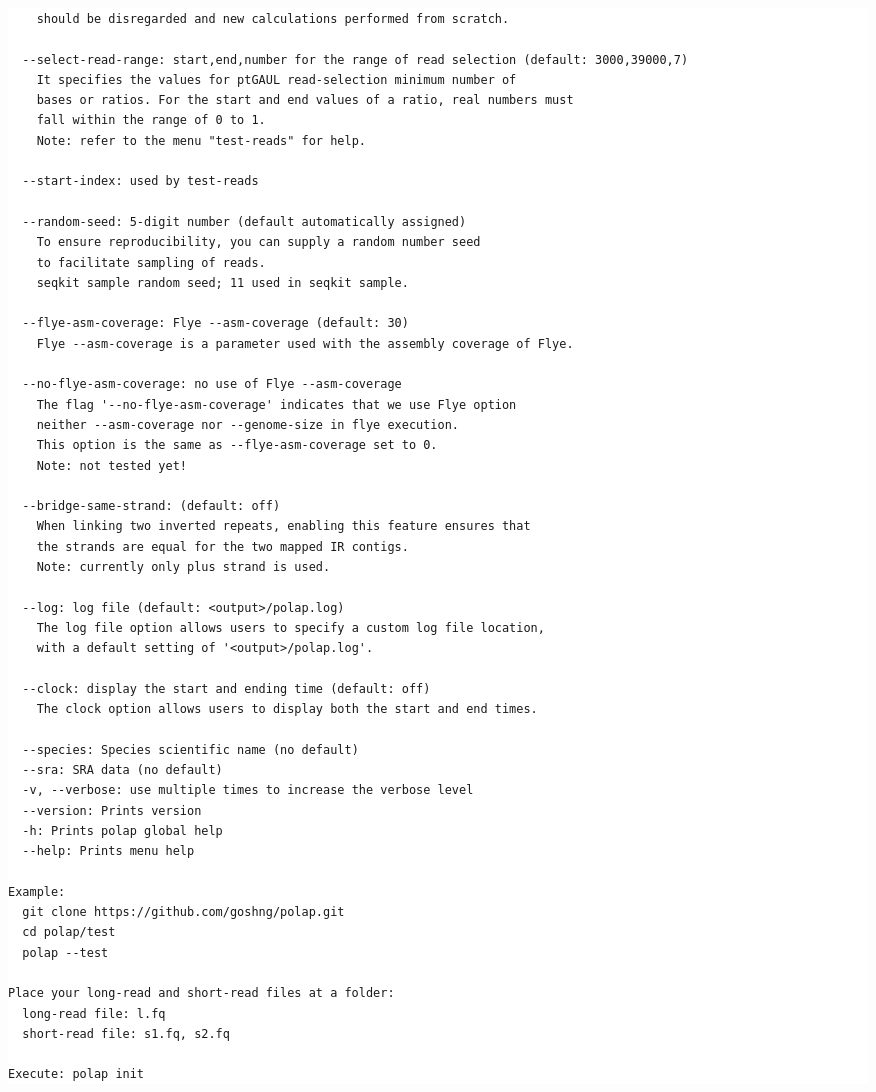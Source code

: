 ```text
    should be disregarded and new calculations performed from scratch.

  --select-read-range: start,end,number for the range of read selection (default: 3000,39000,7)
    It specifies the values for ptGAUL read-selection minimum number of
    bases or ratios. For the start and end values of a ratio, real numbers must
    fall within the range of 0 to 1.
    Note: refer to the menu "test-reads" for help.

  --start-index: used by test-reads

  --random-seed: 5-digit number (default automatically assigned)
    To ensure reproducibility, you can supply a random number seed
    to facilitate sampling of reads.
    seqkit sample random seed; 11 used in seqkit sample.

  --flye-asm-coverage: Flye --asm-coverage (default: 30)
    Flye --asm-coverage is a parameter used with the assembly coverage of Flye.

  --no-flye-asm-coverage: no use of Flye --asm-coverage
    The flag '--no-flye-asm-coverage' indicates that we use Flye option
    neither --asm-coverage nor --genome-size in flye execution.
    This option is the same as --flye-asm-coverage set to 0.
    Note: not tested yet!

  --bridge-same-strand: (default: off)
    When linking two inverted repeats, enabling this feature ensures that
    the strands are equal for the two mapped IR contigs.
    Note: currently only plus strand is used.

  --log: log file (default: <output>/polap.log)
    The log file option allows users to specify a custom log file location,
    with a default setting of '<output>/polap.log'.

  --clock: display the start and ending time (default: off)
    The clock option allows users to display both the start and end times.

  --species: Species scientific name (no default)
  --sra: SRA data (no default)
  -v, --verbose: use multiple times to increase the verbose level
  --version: Prints version
  -h: Prints polap global help
  --help: Prints menu help

Example:
  git clone https://github.com/goshng/polap.git
  cd polap/test
  polap --test

Place your long-read and short-read files at a folder:
  long-read file: l.fq
  short-read file: s1.fq, s2.fq

Execute: polap init
```
